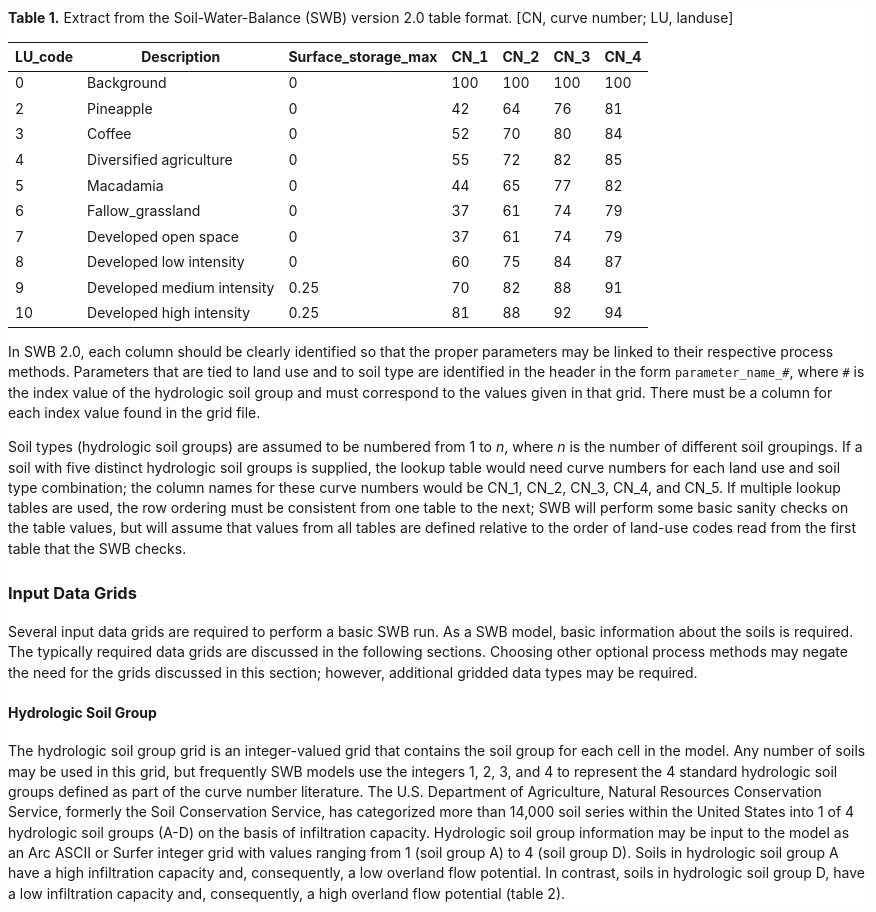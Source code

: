**Table 1.**  Extract from the Soil-Water-Balance (SWB) version 2.0 table format.
[CN, curve number; LU, landuse]

| LU_code | Description                | Surface_storage_max | CN_1 | CN_2 | CN_3 | CN_4 |
| -------- | -------------------------- | --------------------- | ----- | ----- | ----- | ----- |
| 0        | Background                 | 0                     | 100   | 100   | 100   | 100   |
| 2        | Pineapple                  | 0                     | 42    | 64    | 76    | 81    |
| 3        | Coffee                     | 0                     | 52    | 70    | 80    | 84    |
| 4        | Diversified agriculture    | 0                     | 55    | 72    | 82    | 85    |
| 5        | Macadamia                  | 0                     | 44    | 65    | 77    | 82    |
| 6        | Fallow_grassland          | 0                     | 37    | 61    | 74    | 79    |
| 7        | Developed open space       | 0                     | 37    | 61    | 74    | 79    |
| 8        | Developed low intensity    | 0                     | 60    | 75    | 84    | 87    |
| 9        | Developed medium intensity | 0.25                  | 70    | 82    | 88    | 91    |
| 10       | Developed high intensity   | 0.25                  | 81    | 88    | 92    | 94    |

In SWB 2.0, each column should be clearly identified so that the proper parameters may be linked to their respective process methods. Parameters that are tied to land use and to soil type are identified in the header in the form `parameter_name_#`, where `#` is the index value of the hydrologic soil group and must correspond to the values given in that grid. There must be a column for each index value found in the grid file. 

Soil types (hydrologic soil groups) are assumed to be numbered from 1 to *n*, where *n* is the number of different soil groupings. If a soil with five distinct hydrologic soil groups is supplied, the lookup table would need curve numbers for each land use and soil type combination; the column names for these curve numbers would be CN_1, CN_2, CN_3, CN_4, and CN_5. If multiple lookup tables are used, the row ordering must be consistent from one table to the next; SWB will perform some basic sanity checks on the table values, but will assume that values from all tables are defined relative to the order of land-use codes read from the first table that the SWB checks.

### Input Data Grids

Several input data grids are required to perform a basic SWB run. As a SWB model, basic information about the soils is required. The typically required data grids are discussed in the following sections. Choosing other optional process methods may negate the need for the grids discussed in this section; however, additional gridded data types may be required.

#### Hydrologic Soil Group

The hydrologic soil group grid is an integer-valued grid that contains the soil group for each cell in the model. Any number of soils may be used in this grid, but frequently SWB models use the integers 1, 2, 3, and 4 to represent the 4 standard hydrologic soil groups defined as part of the curve number literature. The U.S. Department of Agriculture, Natural Resources Conservation Service, formerly the Soil Conservation Service, has categorized more than 14,000 soil series within the United States into 1 of 4 hydrologic soil groups (A-D) on the basis of infiltration capacity. Hydrologic soil group information may be input to the model as an Arc ASCII or Surfer integer grid with values ranging from 1 (soil group A) to 4 (soil group D). Soils in hydrologic soil group A have a high infiltration capacity and, consequently, a low overland flow potential. In contrast, soils in hydrologic soil group D, have a low infiltration capacity and, consequently, a high overland flow potential (table 2).
